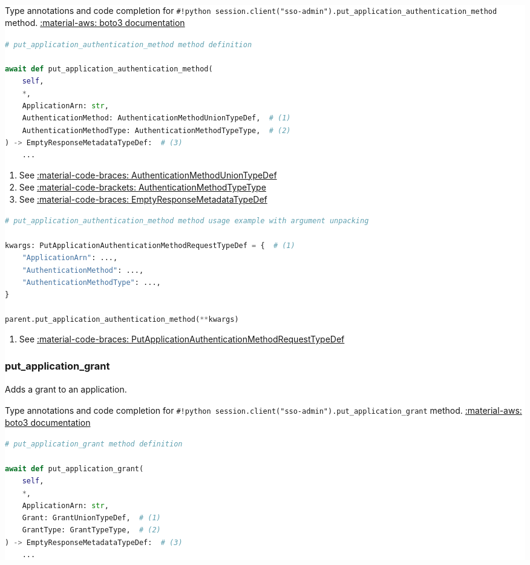 Type annotations and code completion for `#!python session.client("sso-admin").put_application_authentication_method` method.
[:material-aws: boto3 documentation](https://boto3.amazonaws.com/v1/documentation/api/latest/reference/services/sso-admin.html#SSOAdmin.Client)

```python
# put_application_authentication_method method definition

await def put_application_authentication_method(
    self,
    *,
    ApplicationArn: str,
    AuthenticationMethod: AuthenticationMethodUnionTypeDef,  # (1)
    AuthenticationMethodType: AuthenticationMethodTypeType,  # (2)
) -> EmptyResponseMetadataTypeDef:  # (3)
    ...
```

1. See [:material-code-braces: AuthenticationMethodUnionTypeDef](#authenticationmethoduniontypedef)
2. See [:material-code-brackets: AuthenticationMethodTypeType](./literals.md#authenticationmethodtypetype)
3. See [:material-code-braces: EmptyResponseMetadataTypeDef](./type_defs.md#emptyresponsemetadatatypedef)


```python
# put_application_authentication_method method usage example with argument unpacking

kwargs: PutApplicationAuthenticationMethodRequestTypeDef = {  # (1)
    "ApplicationArn": ...,
    "AuthenticationMethod": ...,
    "AuthenticationMethodType": ...,
}

parent.put_application_authentication_method(**kwargs)
```

1. See [:material-code-braces: PutApplicationAuthenticationMethodRequestTypeDef](./type_defs.md#putapplicationauthenticationmethodrequesttypedef)

### put\_application\_grant

Adds a grant to an application.

Type annotations and code completion for `#!python session.client("sso-admin").put_application_grant` method.
[:material-aws: boto3 documentation](https://boto3.amazonaws.com/v1/documentation/api/latest/reference/services/sso-admin.html#SSOAdmin.Client)

```python
# put_application_grant method definition

await def put_application_grant(
    self,
    *,
    ApplicationArn: str,
    Grant: GrantUnionTypeDef,  # (1)
    GrantType: GrantTypeType,  # (2)
) -> EmptyResponseMetadataTypeDef:  # (3)
    ...
```
